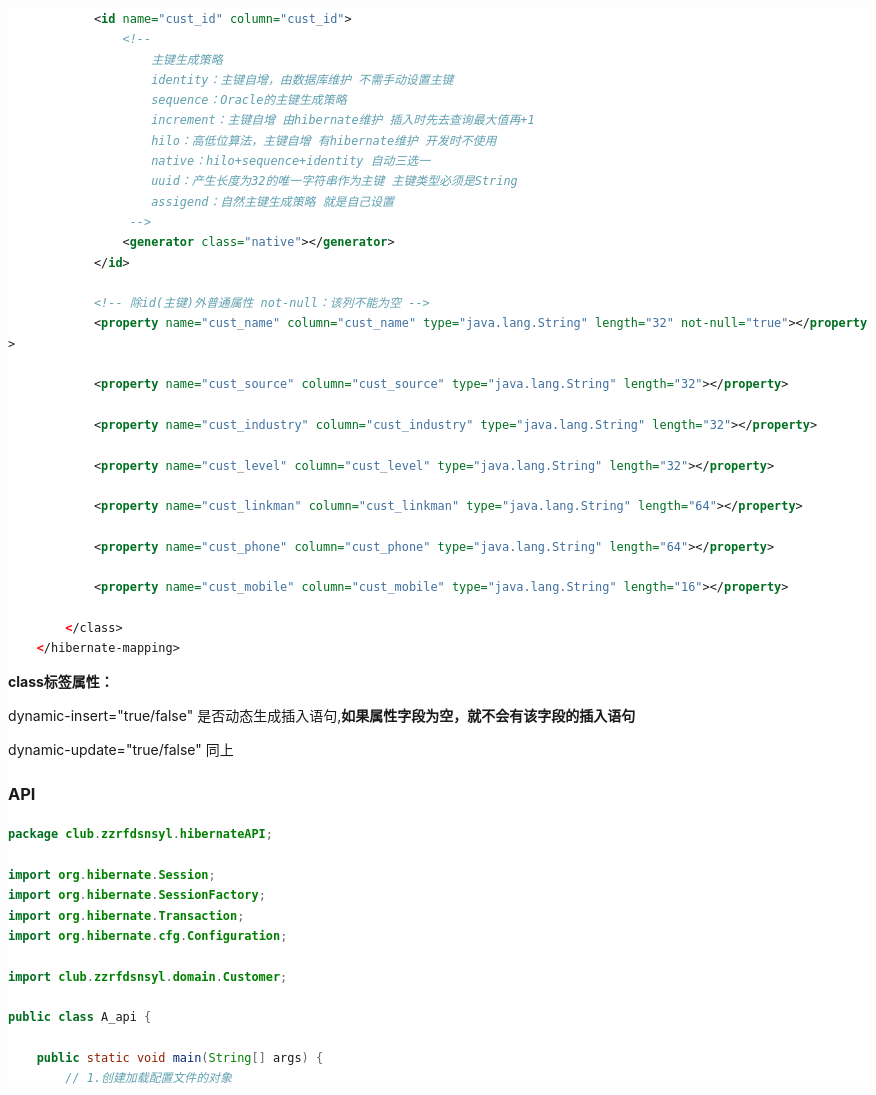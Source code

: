 ```xml
    		<id name="cust_id" column="cust_id">
                <!-- 
					主键生成策略
	    			identity：主键自增，由数据库维护 不需手动设置主键
	    			sequence：Oracle的主键生成策略
	    			increment：主键自增 由hibernate维护 插入时先去查询最大值再+1
	    			hilo：高低位算法，主键自增 有hibernate维护 开发时不使用
	    			native：hilo+sequence+identity 自动三选一
	    			uuid：产生长度为32的唯一字符串作为主键 主键类型必须是String
	    			assigend：自然主键生成策略 就是自己设置
    			 -->
    			<generator class="native"></generator>
    		</id>
            
    		<!-- 除id(主键)外普通属性 not-null：该列不能为空 -->
    		<property name="cust_name" column="cust_name" type="java.lang.String" length="32" not-null="true"></property>
            
    		<property name="cust_source" column="cust_source" type="java.lang.String" length="32"></property>
            
    		<property name="cust_industry" column="cust_industry" type="java.lang.String" length="32"></property>
            
    		<property name="cust_level" column="cust_level" type="java.lang.String" length="32"></property>
            
    		<property name="cust_linkman" column="cust_linkman" type="java.lang.String" length="64"></property>
            
    		<property name="cust_phone" column="cust_phone" type="java.lang.String" length="64"></property>
            
    		<property name="cust_mobile" column="cust_mobile" type="java.lang.String" length="16"></property>
            
    	</class>
    </hibernate-mapping>
```



**class标签属性：**

dynamic-insert="true/false" 是否动态生成插入语句,**如果属性字段为空，就不会有该字段的插入语句**

dynamic-update="true/false" 同上



### API

```java
package club.zzrfdsnsyl.hibernateAPI;

import org.hibernate.Session;
import org.hibernate.SessionFactory;
import org.hibernate.Transaction;
import org.hibernate.cfg.Configuration;

import club.zzrfdsnsyl.domain.Customer;

public class A_api {

	public static void main(String[] args) {
		// 1.创建加载配置文件的对象
```